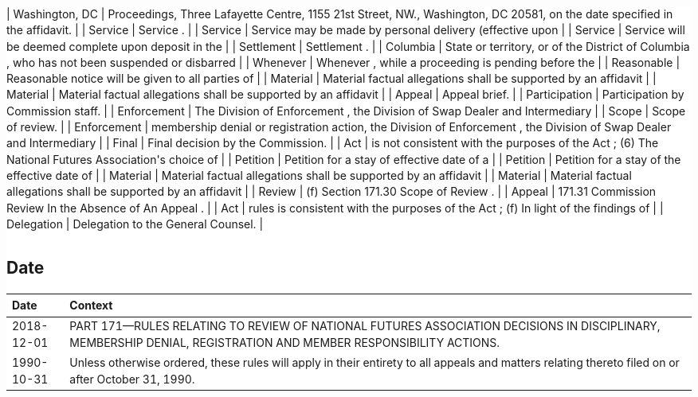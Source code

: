 | Washington, DC | Proceedings, Three Lafayette Centre, 1155 21st Street, NW., Washington, DC  20581, on the date specified in the affidavit.     |
| Service        | Service .                                                                                                                      |
| Service        | Service may be made by personal delivery (effective upon                                                                       |
| Service        | Service will be deemed complete upon deposit in the                                                                            |
| Settlement     | Settlement .                                                                                                                   |
| Columbia       | State or territory, or of the District of Columbia , who has not been suspended or disbarred                                   |
| Whenever       | Whenever , while a proceeding is pending before the                                                                            |
| Reasonable     | Reasonable notice will be given to all parties of                                                                              |
| Material       | Material factual allegations shall be supported by an affidavit                                                                |
| Material       | Material factual allegations shall be supported by an affidavit                                                                |
| Appeal         | Appeal  brief.                                                                                                                 |
| Participation  | Participation  by Commission staff.                                                                                            |
| Enforcement    | The Division of  Enforcement , the Division of Swap Dealer and Intermediary                                                    |
| Scope          | Scope  of review.                                                                                                              |
| Enforcement    | membership denial or registration action, the Division of Enforcement , the Division of Swap Dealer and Intermediary           |
| Final          | Final  decision by the Commission.                                                                                             |
| Act            | is not consistent with the purposes of the Act ; (6) The National Futures Association's choice of                              |
| Petition       | Petition for a stay of effective date of a                                                                                     |
| Petition       | Petition for a stay of the effective date of                                                                                   |
| Material       | Material factual allegations shall be supported by an affidavit                                                                |
| Material       | Material factual allegations shall be supported by an affidavit                                                                |
| Review         | (f) Section 171.30 Scope of  Review .                                                                                          |
| Appeal         | 171.31 Commission Review In the Absence of An Appeal .                                                                         |
| Act            | rules is consistent with the purposes of the Act ; (f) In light of the findings of                                             |
| Delegation     | Delegation  to the General Counsel.                                                                                            |


## Date

| Date       | Context                                                                                                                                                                                                                                                                                                                                                                                                                                                   |
|:-----------|:----------------------------------------------------------------------------------------------------------------------------------------------------------------------------------------------------------------------------------------------------------------------------------------------------------------------------------------------------------------------------------------------------------------------------------------------------------|
| 2018-12-01 | PART 171—RULES RELATING TO REVIEW OF NATIONAL FUTURES ASSOCIATION DECISIONS IN DISCIPLINARY, MEMBERSHIP DENIAL, REGISTRATION AND MEMBER RESPONSIBILITY ACTIONS.                                                                                                                                                                                                                                                                                           |
| 1990-10-31 | Unless otherwise ordered, these rules will apply in their entirety to all appeals and matters relating thereto filed on or after October 31, 1990.                                                                                                                                                                                                                                                                                                        |
